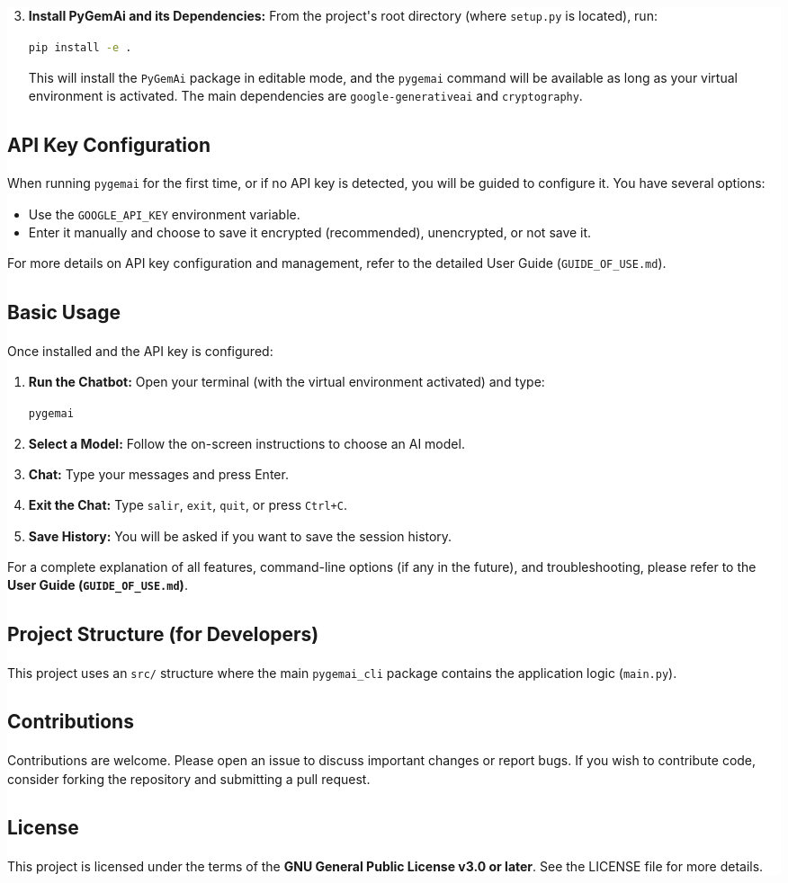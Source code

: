3. **Install PyGemAi and its Dependencies:**
    From the project's root directory (where `setup.py` is located), run:

    ```bash
    pip install -e .
    ```

    This will install the `PyGemAi` package in editable mode, and the `pygemai` command will be available as long as your virtual environment is activated. The main dependencies are `google-generativeai` and `cryptography`.

## API Key Configuration

When running `pygemai` for the first time, or if no API key is detected, you will be guided to configure it. You have several options:

* Use the `GOOGLE_API_KEY` environment variable.
* Enter it manually and choose to save it encrypted (recommended), unencrypted, or not save it.

For more details on API key configuration and management, refer to the detailed User Guide (`GUIDE_OF_USE.md`).

## Basic Usage

Once installed and the API key is configured:

1. **Run the Chatbot:**
    Open your terminal (with the virtual environment activated) and type:

    ```bash
    pygemai
    ```

2. **Select a Model:** Follow the on-screen instructions to choose an AI model.
3. **Chat:** Type your messages and press Enter.
4. **Exit the Chat:** Type `salir`, `exit`, `quit`, or press `Ctrl+C`.
5. **Save History:** You will be asked if you want to save the session history.

For a complete explanation of all features, command-line options (if any in the future), and troubleshooting, please refer to the **User Guide (`GUIDE_OF_USE.md`)**.

## Project Structure (for Developers)

This project uses an `src/` structure where the main `pygemai_cli` package contains the application logic (`main.py`).

## Contributions

Contributions are welcome. Please open an issue to discuss important changes or report bugs. If you wish to contribute code, consider forking the repository and submitting a pull request.

## License

This project is licensed under the terms of the **GNU General Public License v3.0 or later**.
See the LICENSE file for more details.
